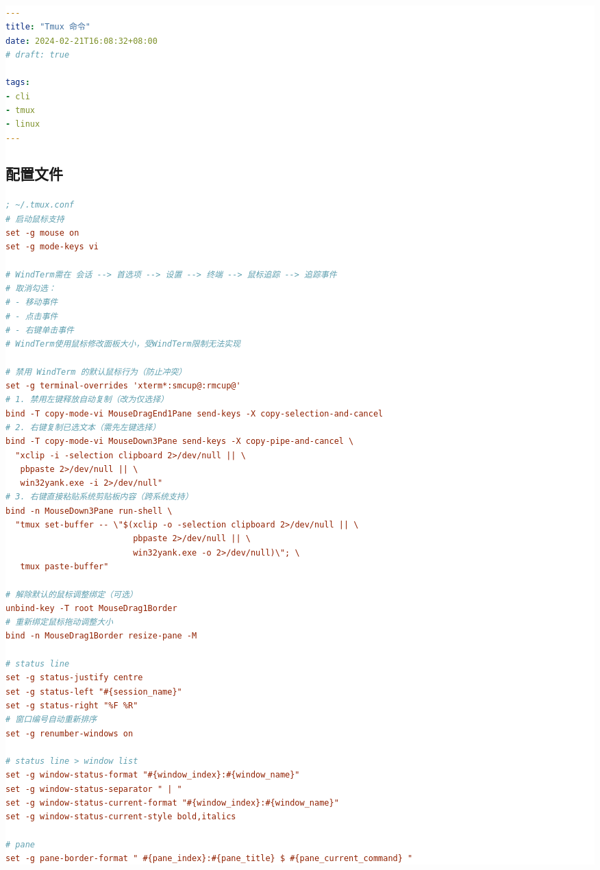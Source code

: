 ```yaml
---
title: "Tmux 命令"
date: 2024-02-21T16:08:32+08:00
# draft: true

tags:
- cli
- tmux
- linux
---
```


## 配置文件
```ini
; ~/.tmux.conf
# 启动鼠标支持
set -g mouse on
set -g mode-keys vi

# WindTerm需在 会话 --> 首选项 --> 设置 --> 终端 --> 鼠标追踪 --> 追踪事件
# 取消勾选：
# - 移动事件
# - 点击事件
# - 右键单击事件
# WindTerm使用鼠标修改面板大小，受WindTerm限制无法实现

# 禁用 WindTerm 的默认鼠标行为（防止冲突）
set -g terminal-overrides 'xterm*:smcup@:rmcup@'
# 1. 禁用左键释放自动复制（改为仅选择）
bind -T copy-mode-vi MouseDragEnd1Pane send-keys -X copy-selection-and-cancel
# 2. 右键复制已选文本（需先左键选择）
bind -T copy-mode-vi MouseDown3Pane send-keys -X copy-pipe-and-cancel \
  "xclip -i -selection clipboard 2>/dev/null || \
   pbpaste 2>/dev/null || \
   win32yank.exe -i 2>/dev/null"
# 3. 右键直接粘贴系统剪贴板内容（跨系统支持）
bind -n MouseDown3Pane run-shell \
  "tmux set-buffer -- \"$(xclip -o -selection clipboard 2>/dev/null || \
                          pbpaste 2>/dev/null || \
                          win32yank.exe -o 2>/dev/null)\"; \
   tmux paste-buffer"

# 解除默认的鼠标调整绑定（可选）
unbind-key -T root MouseDrag1Border
# 重新绑定鼠标拖动调整大小
bind -n MouseDrag1Border resize-pane -M

# status line
set -g status-justify centre
set -g status-left "#{session_name}"
set -g status-right "%F %R"
# 窗口编号自动重新排序
set -g renumber-windows on

# status line > window list
set -g window-status-format "#{window_index}:#{window_name}"
set -g window-status-separator " | "
set -g window-status-current-format "#{window_index}:#{window_name}"
set -g window-status-current-style bold,italics

# pane
set -g pane-border-format " #{pane_index}:#{pane_title} $ #{pane_current_command} "
```